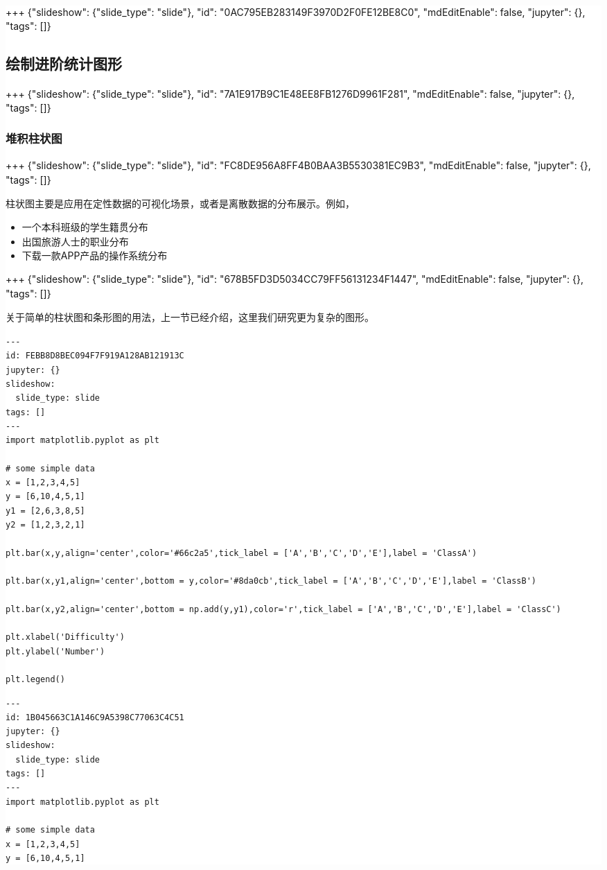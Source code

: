 +++ {"slideshow": {"slide_type": "slide"}, "id": "0AC795EB283149F3970D2F0FE12BE8C0", "mdEditEnable": false, "jupyter": {}, "tags": []}

## 绘制进阶统计图形

+++ {"slideshow": {"slide_type": "slide"}, "id": "7A1E917B9C1E48EE8FB1276D9961F281", "mdEditEnable": false, "jupyter": {}, "tags": []}

### 堆积柱状图

+++ {"slideshow": {"slide_type": "slide"}, "id": "FC8DE956A8FF4B0BAA3B5530381EC9B3", "mdEditEnable": false, "jupyter": {}, "tags": []}

柱状图主要是应用在定性数据的可视化场景，或者是离散数据的分布展示。例如，
- 一个本科班级的学生籍贯分布 
- 出国旅游人士的职业分布
- 下载一款APP产品的操作系统分布

+++ {"slideshow": {"slide_type": "slide"}, "id": "678B5FD3D5034CC79FF56131234F1447", "mdEditEnable": false, "jupyter": {}, "tags": []}

关于简单的柱状图和条形图的用法，上一节已经介绍，这里我们研究更为复杂的图形。

```{code-cell} ipython3
---
id: FEBB8D8BEC094F7F919A128AB121913C
jupyter: {}
slideshow:
  slide_type: slide
tags: []
---
import matplotlib.pyplot as plt

# some simple data
x = [1,2,3,4,5]
y = [6,10,4,5,1]
y1 = [2,6,3,8,5]
y2 = [1,2,3,2,1]

plt.bar(x,y,align='center',color='#66c2a5',tick_label = ['A','B','C','D','E'],label = 'ClassA')

plt.bar(x,y1,align='center',bottom = y,color='#8da0cb',tick_label = ['A','B','C','D','E'],label = 'ClassB')

plt.bar(x,y2,align='center',bottom = np.add(y,y1),color='r',tick_label = ['A','B','C','D','E'],label = 'ClassC')

plt.xlabel('Difficulty')
plt.ylabel('Number')

plt.legend()
```

```{code-cell} ipython3
---
id: 1B045663C1A146C9A5398C77063C4C51
jupyter: {}
slideshow:
  slide_type: slide
tags: []
---
import matplotlib.pyplot as plt

# some simple data
x = [1,2,3,4,5]
y = [6,10,4,5,1]
```